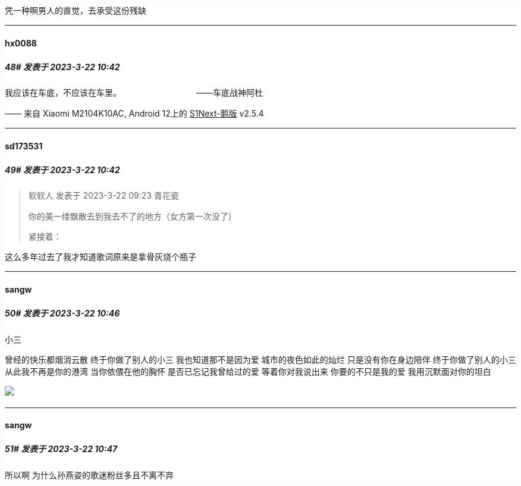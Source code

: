 凭一种啊男人的直觉，去承受这份残缺

*****

####  hx0088  
##### 48#       发表于 2023-3-22 10:42

我应该在车底，不应该在车里。
                               ——车底战神阿杜

—— 来自 Xiaomi M2104K10AC, Android 12上的 [S1Next-鹅版](https://github.com/ykrank/S1-Next/releases) v2.5.4

*****

####  sd173531  
##### 49#       发表于 2023-3-22 10:42

<blockquote>软软人 发表于 2023-3-22 09:23
青花瓷

你的美一缕飘散去到我去不了的地方（女方第一次没了）

紧接着：</blockquote>
这么多年过去了我才知道歌词原来是拿骨灰烧个瓶子

*****

####  sangw  
##### 50#       发表于 2023-3-22 10:46

小三

曾经的快乐都烟消云散
终于你做了别人的小三
我也知道那不是因为爱
城市的夜色如此的灿烂
只是没有你在身边陪伴
终于你做了别人的小三
从此我不再是你的港湾
当你依偎在他的胸怀
是否已忘记我曾给过的爱
等着你对我说出来
你要的不只是我的爱
我用沉默面对你的坦白

<img src="https://static.saraba1st.com/image/smiley/face2017/053.png" referrerpolicy="no-referrer">

*****

####  sangw  
##### 51#       发表于 2023-3-22 10:47

所以啊
为什么孙燕姿的歌迷粉丝多且不离不弃
